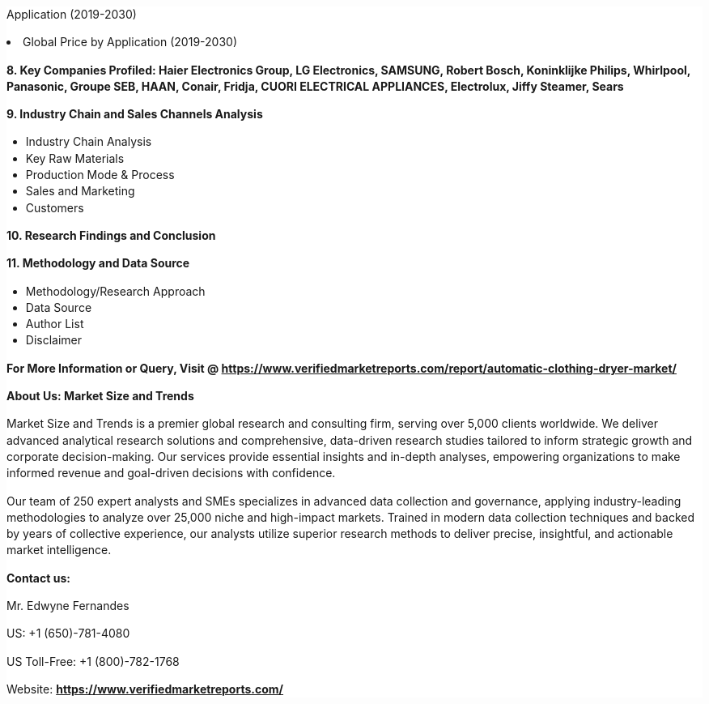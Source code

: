 Application (2019-2030)</li><li>Global Price by Application (2019-2030)</li></ul><p><strong>8. Key Companies Profiled: Haier Electronics Group, LG Electronics, SAMSUNG, Robert Bosch, Koninklijke Philips, Whirlpool, Panasonic, Groupe SEB, HAAN, Conair, Fridja, CUORI ELECTRICAL APPLIANCES, Electrolux, Jiffy Steamer, Sears</strong></p><p><strong>9. Industry Chain and Sales Channels Analysis</strong></p><ul><li>Industry Chain Analysis</li><li>Key Raw Materials</li><li>Production Mode &amp; Process</li><li>Sales and Marketing</li><li>Customers</li></ul><p><strong>10. Research Findings and Conclusion</strong></p><p><strong>11. Methodology and Data Source</strong></p><ul><li>Methodology/Research Approach</li><li>Data Source</li><li>Author List</li><li>Disclaimer</li></ul></p><p><strong>For More Information or Query, Visit @ <a href="https://www.verifiedmarketreports.com/report/automatic-clothing-dryer-market/">https://www.verifiedmarketreports.com/report/automatic-clothing-dryer-market/</a></strong></p><p><strong>About Us: Market Size and Trends</strong></p><p>Market Size and Trends is a premier global research and consulting firm, serving over 5,000 clients worldwide. We deliver advanced analytical research solutions and comprehensive, data-driven research studies tailored to inform strategic growth and corporate decision-making. Our services provide essential insights and in-depth analyses, empowering organizations to make informed revenue and goal-driven decisions with confidence.</p><p>Our team of 250 expert analysts and SMEs specializes in advanced data collection and governance, applying industry-leading methodologies to analyze over 25,000 niche and high-impact markets. Trained in modern data collection techniques and backed by years of collective experience, our analysts utilize superior research methods to deliver precise, insightful, and actionable market intelligence.</p><p><strong>Contact us:</strong></p><p>Mr. Edwyne Fernandes</p><p>US: +1 (650)-781-4080</p><p>US Toll-Free: +1 (800)-782-1768</p><p>Website: <strong><a href="https://www.verifiedmarketreports.com/">https://www.verifiedmarketreports.com/</a></strong></p>
